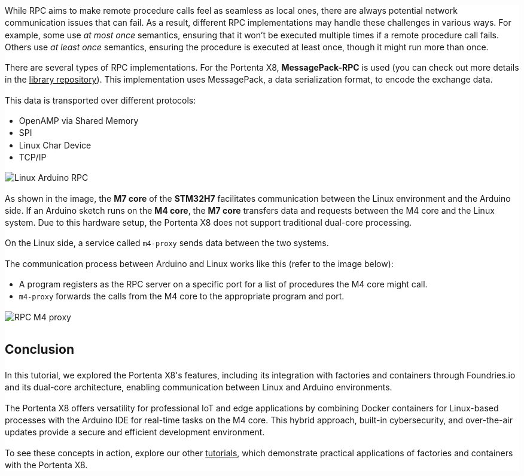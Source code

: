 While RPC aims to make remote procedure calls feel as seamless as local ones, there are always potential network communication issues that can fail. As a result, different RPC implementations may handle these challenges in various ways. For example, some use *at most once* semantics, ensuring that it won’t be executed multiple times if a remote procedure call fails. Others use *at least once* semantics, ensuring the procedure is executed at least once, though it might run more than once.

There are several types of RPC implementations. For the Portenta X8, **MessagePack-RPC** is used (you can check out more details in the [library repository](https://github.com/msgpack-rpc/msgpack-rpc)). This implementation uses MessagePack, a data serialization format, to encode the exchange data.

This data is transported over different protocols:

- OpenAMP via Shared Memory
- SPI
- Linux Char Device
- TCP/IP

![Linux Arduino RPC](assets/linux*arduino*RPC.png "Linux Arduino RPC")

As shown in the image, the **M7 core** of the **STM32H7** facilitates communication between the Linux environment and the Arduino side. If an Arduino sketch runs on the **M4 core**, the **M7 core** transfers data and requests between the M4 core and the Linux system. Due to this hardware setup, the Portenta X8 does not support traditional dual-core processing.

On the Linux side, a service called `m4-proxy` sends data between the two systems.

The communication process between Arduino and Linux works like this (refer to the image below):

- A program registers as the RPC server on a specific port for a list of procedures the M4 core might call.
- `m4-proxy` forwards the calls from the M4 core to the appropriate program and port.

![RPC M4 proxy](assets/m4-proxy.png "RPC M4 proxy")

## Conclusion

In this tutorial, we explored the Portenta X8's features, including its integration with factories and containers through Foundries.io and its dual-core architecture, enabling communication between Linux and Arduino environments.

The Portenta X8 offers versatility for professional IoT and edge applications by combining Docker containers for Linux-based processes with the Arduino IDE for real-time tasks on the M4 core. This hybrid approach, built-in cybersecurity, and over-the-air updates provide a secure and efficient development environment.

To see these concepts in action, explore our other [tutorials](https://docs.arduino.cc/hardware/portenta-x8/#tutorials), which demonstrate practical applications of factories and containers with the Portenta X8.
